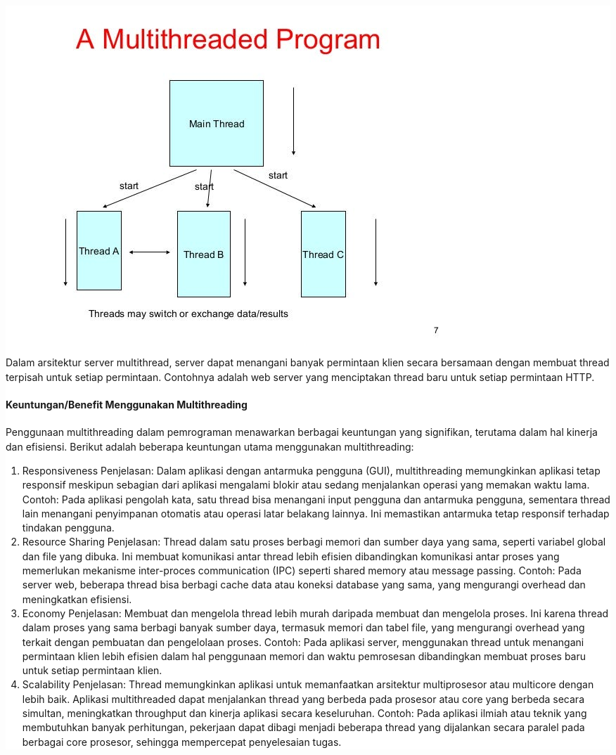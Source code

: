 ![App Screenshot](assets/2.jpg)

Dalam arsitektur server multithread, server dapat menangani banyak permintaan klien secara bersamaan dengan membuat thread terpisah untuk setiap permintaan. Contohnya adalah web server yang menciptakan thread baru untuk setiap permintaan HTTP.

#### Keuntungan/Benefit Menggunakan Multithreading

Penggunaan multithreading dalam pemrograman menawarkan berbagai keuntungan yang signifikan, terutama dalam hal kinerja dan efisiensi. Berikut adalah beberapa keuntungan utama menggunakan multithreading:

1. Responsiveness
   Penjelasan: Dalam aplikasi dengan antarmuka pengguna (GUI), multithreading memungkinkan aplikasi tetap responsif meskipun sebagian dari aplikasi mengalami blokir atau sedang menjalankan operasi yang memakan waktu lama.
   Contoh: Pada aplikasi pengolah kata, satu thread bisa menangani input pengguna dan antarmuka pengguna, sementara thread lain menangani penyimpanan otomatis atau operasi latar belakang lainnya. Ini memastikan antarmuka tetap responsif terhadap tindakan pengguna.
2. Resource Sharing
   Penjelasan: Thread dalam satu proses berbagi memori dan sumber daya yang sama, seperti variabel global dan file yang dibuka. Ini membuat komunikasi antar thread lebih efisien dibandingkan komunikasi antar proses yang memerlukan mekanisme inter-proces communication (IPC) seperti shared memory atau message passing.
   Contoh: Pada server web, beberapa thread bisa berbagi cache data atau koneksi database yang sama, yang mengurangi overhead dan meningkatkan efisiensi.
3. Economy
   Penjelasan: Membuat dan mengelola thread lebih murah daripada membuat dan mengelola proses. Ini karena thread dalam proses yang sama berbagi banyak sumber daya, termasuk memori dan tabel file, yang mengurangi overhead yang terkait dengan pembuatan dan pengelolaan proses.
   Contoh: Pada aplikasi server, menggunakan thread untuk menangani permintaan klien lebih efisien dalam hal penggunaan memori dan waktu pemrosesan dibandingkan membuat proses baru untuk setiap permintaan klien.
4. Scalability
   Penjelasan: Thread memungkinkan aplikasi untuk memanfaatkan arsitektur multiprosesor atau multicore dengan lebih baik. Aplikasi multithreaded dapat menjalankan thread yang berbeda pada prosesor atau core yang berbeda secara simultan, meningkatkan throughput dan kinerja aplikasi secara keseluruhan.
   Contoh: Pada aplikasi ilmiah atau teknik yang membutuhkan banyak perhitungan, pekerjaan dapat dibagi menjadi beberapa thread yang dijalankan secara paralel pada berbagai core prosesor, sehingga mempercepat penyelesaian tugas.
